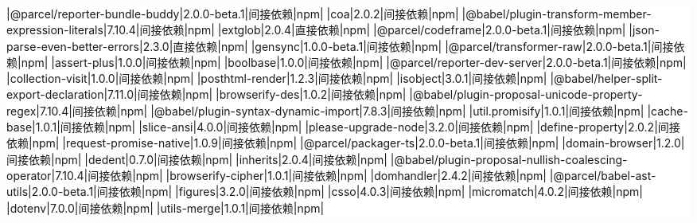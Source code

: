 |@parcel/reporter-bundle-buddy|2.0.0-beta.1|间接依赖|npm|
|coa|2.0.2|间接依赖|npm|
|@babel/plugin-transform-member-expression-literals|7.10.4|间接依赖|npm|
|extglob|2.0.4|直接依赖|npm|
|@parcel/codeframe|2.0.0-beta.1|间接依赖|npm|
|json-parse-even-better-errors|2.3.0|直接依赖|npm|
|gensync|1.0.0-beta.1|间接依赖|npm|
|@parcel/transformer-raw|2.0.0-beta.1|间接依赖|npm|
|assert-plus|1.0.0|间接依赖|npm|
|boolbase|1.0.0|间接依赖|npm|
|@parcel/reporter-dev-server|2.0.0-beta.1|间接依赖|npm|
|collection-visit|1.0.0|间接依赖|npm|
|posthtml-render|1.2.3|间接依赖|npm|
|isobject|3.0.1|间接依赖|npm|
|@babel/helper-split-export-declaration|7.11.0|间接依赖|npm|
|browserify-des|1.0.2|间接依赖|npm|
|@babel/plugin-proposal-unicode-property-regex|7.10.4|间接依赖|npm|
|@babel/plugin-syntax-dynamic-import|7.8.3|间接依赖|npm|
|util.promisify|1.0.1|间接依赖|npm|
|cache-base|1.0.1|间接依赖|npm|
|slice-ansi|4.0.0|间接依赖|npm|
|please-upgrade-node|3.2.0|间接依赖|npm|
|define-property|2.0.2|间接依赖|npm|
|request-promise-native|1.0.9|间接依赖|npm|
|@parcel/packager-ts|2.0.0-beta.1|间接依赖|npm|
|domain-browser|1.2.0|间接依赖|npm|
|dedent|0.7.0|间接依赖|npm|
|inherits|2.0.4|间接依赖|npm|
|@babel/plugin-proposal-nullish-coalescing-operator|7.10.4|间接依赖|npm|
|browserify-cipher|1.0.1|间接依赖|npm|
|domhandler|2.4.2|间接依赖|npm|
|@parcel/babel-ast-utils|2.0.0-beta.1|间接依赖|npm|
|figures|3.2.0|间接依赖|npm|
|csso|4.0.3|间接依赖|npm|
|micromatch|4.0.2|间接依赖|npm|
|dotenv|7.0.0|间接依赖|npm|
|utils-merge|1.0.1|间接依赖|npm|